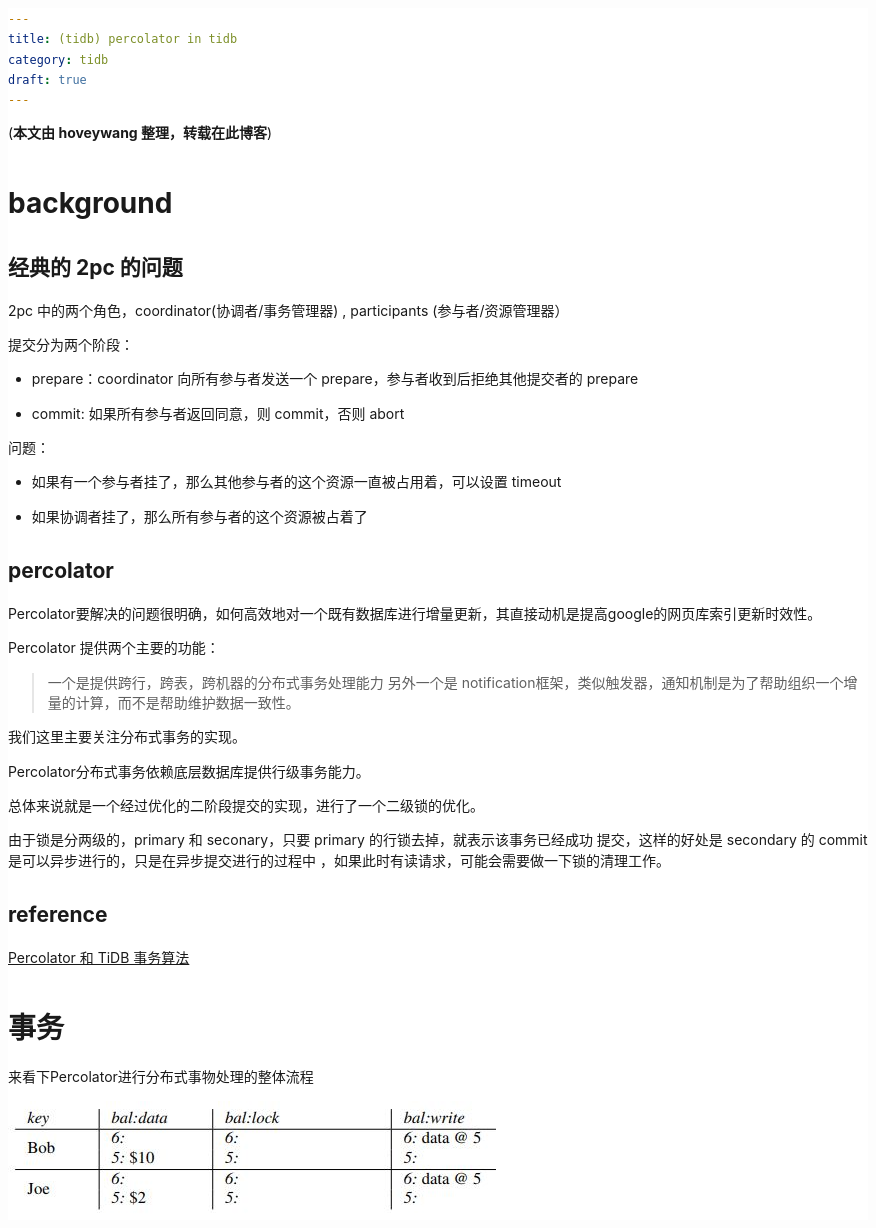 ```yaml
---
title: (tidb) percolator in tidb
category: tidb
draft: true
---
```



(**本文由 hoveywang 整理，转载在此博客**)

# background

## 经典的 2pc 的问题

2pc 中的两个角色，coordinator(协调者/事务管理器) , participants (参与者/资源管理器）

提交分为两个阶段：

- prepare：coordinator 向所有参与者发送一个 prepare，参与者收到后拒绝其他提交者的 prepare

- commit: 如果所有参与者返回同意，则 commit，否则 abort

问题：

+ 如果有一个参与者挂了，那么其他参与者的这个资源一直被占用着，可以设置 timeout

+ 如果协调者挂了，那么所有参与者的这个资源被占着了

## percolator

Percolator要解决的问题很明确，如何高效地对一个既有数据库进行增量更新，其直接动机是提高google的网页库索引更新时效性。

Percolator 提供两个主要的功能：

>一个是提供跨行，跨表，跨机器的分布式事务处理能力
>另外一个是 notification框架，类似触发器，通知机制是为了帮助组织一个增量的计算，而不是帮助维护数据一致性。

我们这里主要关注分布式事务的实现。

Percolator分布式事务依赖底层数据库提供行级事务能力。

总体来说就是一个经过优化的二阶段提交的实现，进行了一个二级锁的优化。

由于锁是分两级的，primary 和 seconary，只要 primary 的行锁去掉，就表示该事务已经成功 提交，这样的好处是 secondary 的 commit 是可以异步进行的，只是在异步提交进行的过程中 ，如果此时有读请求，可能会需要做一下锁的清理工作。

## reference
[Percolator 和 TiDB 事务算法](https://www.pingcap.com/blog-cn/percolator-and-txn)

# 事务

来看下Percolator进行分布式事物处理的整体流程

![](/asserts/per1.jpg)
